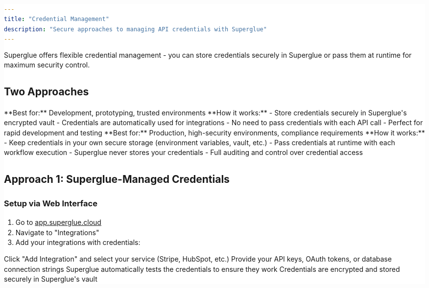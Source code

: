 ```yaml
---
title: "Credential Management"
description: "Secure approaches to managing API credentials with Superglue"
---
```


<Info>
  Superglue offers flexible credential management - you can store credentials
  securely in Superglue or pass them at runtime for maximum security control.
</Info>

## Two Approaches

<Tabs>
  <Tab title="Superglue Manages Credentials">
    **Best for:** Development, prototyping, trusted environments **How it
    works:** - Store credentials securely in Superglue's encrypted vault -
    Credentials are automatically used for integrations - No need to pass
    credentials with each API call - Perfect for rapid development and testing
  </Tab>
  <Tab title="You Manage Credentials">
    **Best for:** Production, high-security environments, compliance
    requirements **How it works:** - Keep credentials in your own secure storage
    (environment variables, vault, etc.) - Pass credentials at runtime with each
    workflow execution - Superglue never stores your credentials - Full auditing
    and control over credential access
  </Tab>
</Tabs>

## Approach 1: Superglue-Managed Credentials

### Setup via Web Interface

1. Go to [app.superglue.cloud](https://app.superglue.cloud)
2. Navigate to "Integrations"
3. Add your integrations with credentials:

<Steps>
  <Step title="Add Integration">
    Click "Add Integration" and select your service (Stripe, HubSpot, etc.)
  </Step>
  <Step title="Enter Credentials">
    Provide your API keys, OAuth tokens, or database connection strings
  </Step>
  <Step title="Test Connection">
    Superglue automatically tests the credentials to ensure they work
  </Step>
  <Step title="Save Securely">
    Credentials are encrypted and stored securely in Superglue's vault
  </Step>
</Steps>
